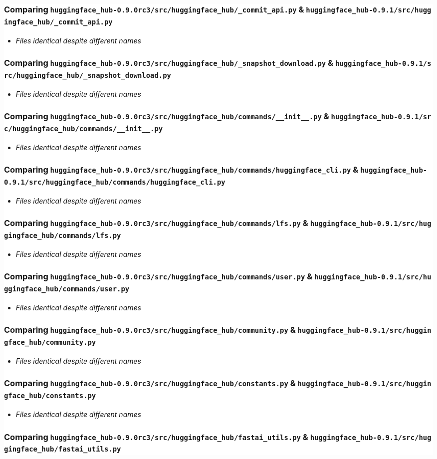 ### Comparing `huggingface_hub-0.9.0rc3/src/huggingface_hub/_commit_api.py` & `huggingface_hub-0.9.1/src/huggingface_hub/_commit_api.py`

 * *Files identical despite different names*

### Comparing `huggingface_hub-0.9.0rc3/src/huggingface_hub/_snapshot_download.py` & `huggingface_hub-0.9.1/src/huggingface_hub/_snapshot_download.py`

 * *Files identical despite different names*

### Comparing `huggingface_hub-0.9.0rc3/src/huggingface_hub/commands/__init__.py` & `huggingface_hub-0.9.1/src/huggingface_hub/commands/__init__.py`

 * *Files identical despite different names*

### Comparing `huggingface_hub-0.9.0rc3/src/huggingface_hub/commands/huggingface_cli.py` & `huggingface_hub-0.9.1/src/huggingface_hub/commands/huggingface_cli.py`

 * *Files identical despite different names*

### Comparing `huggingface_hub-0.9.0rc3/src/huggingface_hub/commands/lfs.py` & `huggingface_hub-0.9.1/src/huggingface_hub/commands/lfs.py`

 * *Files identical despite different names*

### Comparing `huggingface_hub-0.9.0rc3/src/huggingface_hub/commands/user.py` & `huggingface_hub-0.9.1/src/huggingface_hub/commands/user.py`

 * *Files identical despite different names*

### Comparing `huggingface_hub-0.9.0rc3/src/huggingface_hub/community.py` & `huggingface_hub-0.9.1/src/huggingface_hub/community.py`

 * *Files identical despite different names*

### Comparing `huggingface_hub-0.9.0rc3/src/huggingface_hub/constants.py` & `huggingface_hub-0.9.1/src/huggingface_hub/constants.py`

 * *Files identical despite different names*

### Comparing `huggingface_hub-0.9.0rc3/src/huggingface_hub/fastai_utils.py` & `huggingface_hub-0.9.1/src/huggingface_hub/fastai_utils.py`
